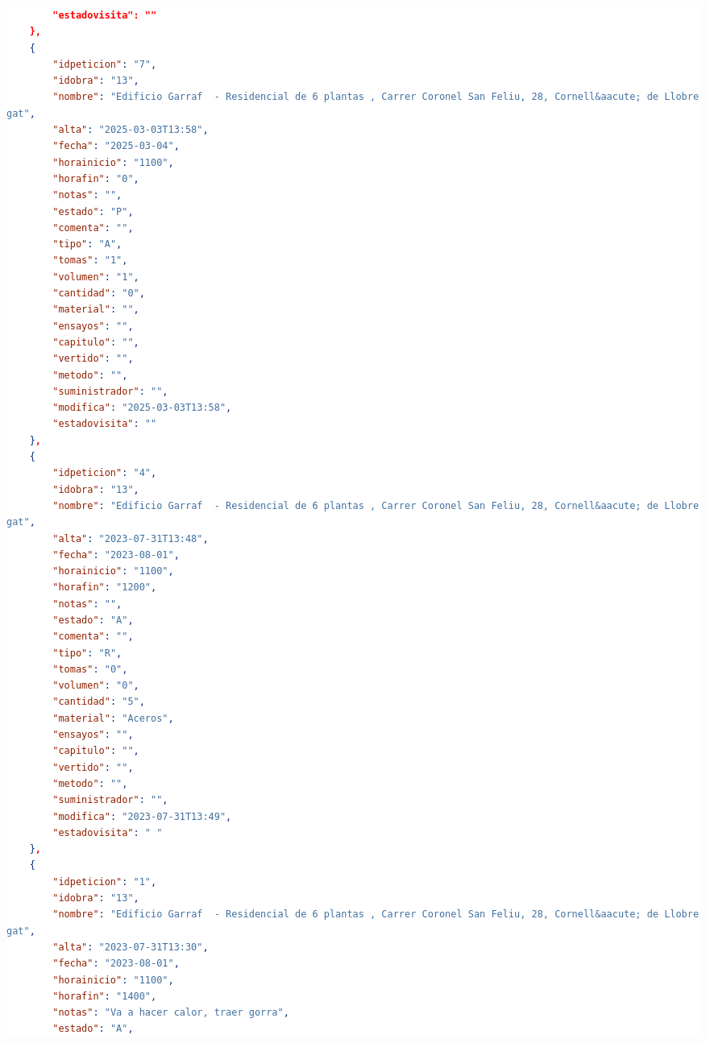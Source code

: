 ```json
		"estadovisita": ""
	},
	{
		"idpeticion": "7",
		"idobra": "13",
		"nombre": "Edificio Garraf  - Residencial de 6 plantas , Carrer Coronel San Feliu, 28, Cornell&aacute; de Llobregat",
		"alta": "2025-03-03T13:58",
		"fecha": "2025-03-04",
		"horainicio": "1100",
		"horafin": "0",
		"notas": "",
		"estado": "P",
		"comenta": "",
		"tipo": "A",
		"tomas": "1",
		"volumen": "1",
		"cantidad": "0",
		"material": "",
		"ensayos": "",
		"capitulo": "",
		"vertido": "",
		"metodo": "",
		"suministrador": "",
		"modifica": "2025-03-03T13:58",
		"estadovisita": ""
	},
	{
		"idpeticion": "4",
		"idobra": "13",
		"nombre": "Edificio Garraf  - Residencial de 6 plantas , Carrer Coronel San Feliu, 28, Cornell&aacute; de Llobregat",
		"alta": "2023-07-31T13:48",
		"fecha": "2023-08-01",
		"horainicio": "1100",
		"horafin": "1200",
		"notas": "",
		"estado": "A",
		"comenta": "",
		"tipo": "R",
		"tomas": "0",
		"volumen": "0",
		"cantidad": "5",
		"material": "Aceros",
		"ensayos": "",
		"capitulo": "",
		"vertido": "",
		"metodo": "",
		"suministrador": "",
		"modifica": "2023-07-31T13:49",
		"estadovisita": " "
	},
	{
		"idpeticion": "1",
		"idobra": "13",
		"nombre": "Edificio Garraf  - Residencial de 6 plantas , Carrer Coronel San Feliu, 28, Cornell&aacute; de Llobregat",
		"alta": "2023-07-31T13:30",
		"fecha": "2023-08-01",
		"horainicio": "1100",
		"horafin": "1400",
		"notas": "Va a hacer calor, traer gorra",
		"estado": "A",
```